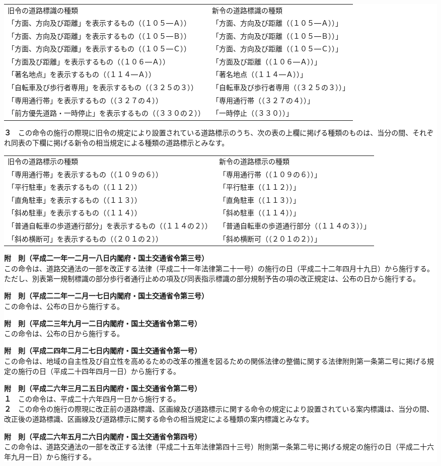 |||  
| --- | --- |  
|旧令の道路標識の種類|新令の道路標識の種類|  
|「方面、方向及び距離」を表示するもの（（１０５―Ａ））|「方面、方向及び距離（（１０５―Ａ））」|  
|「方面、方向及び距離」を表示するもの（（１０５―Ｂ））|「方面、方向及び距離（（１０５―Ｂ））」|  
|「方面、方向及び距離」を表示するもの（（１０５―Ｃ））|「方面、方向及び距離（（１０５―Ｃ））」|  
|「方面及び距離」を表示するもの（（１０６―Ａ））|「方面及び距離（（１０６―Ａ））」|  
|「著名地点」を表示するもの（（１１４―Ａ））|「著名地点（（１１４―Ａ））」|  
|「自転車及び歩行者専用」を表示するもの（（３２５の３））|「自転車及び歩行者専用（（３２５の３））」|  
|「専用通行帯」を表示するもの（（３２７の４））|「専用通行帯（（３２７の４））」|  
|「前方優先道路・一時停止」を表示するもの（（３３０の２））|「一時停止（（３３０））」|  
  
**３**　この命令の施行の際現に旧令の規定により設置されている道路標示のうち、次の表の上欄に掲げる種類のものは、当分の間、それぞれ同表の下欄に掲げる新令の相当規定による種類の道路標示とみなす。  

|||  
| --- | --- |  
|旧令の道路標示の種類|新令の道路標示の種類|  
|「専用通行帯」を表示するもの（（１０９の６））|「専用通行帯（（１０９の６））」|  
|「平行駐車」を表示するもの（（１１２））|「平行駐車（（１１２））」|  
|「直角駐車」を表示するもの（（１１３））|「直角駐車（（１１３））」|  
|「斜め駐車」を表示するもの（（１１４））|「斜め駐車（（１１４））」|  
|「普通自転車の歩道通行部分」を表示するもの（（１１４の２））|「普通自転車の歩道通行部分（（１１４の３））」|  
|「斜め横断可」を表示するもの（（２０１の２））|「斜め横断可（（２０１の２））」|  
  
**附　則（平成二一年一二月一八日内閣府・国土交通省令第三号）**  
この命令は、道路交通法の一部を改正する法律（平成二十一年法律第二十一号）の施行の日（平成二十二年四月十九日）から施行する。ただし、別表第一規制標識の部分歩行者通行止めの項及び同表指示標識の部分規制予告の項の改正規定は、公布の日から施行する。  
  
**附　則（平成二二年一二月一七日内閣府・国土交通省令第三号）**  
この命令は、公布の日から施行する。  
  
**附　則（平成二三年九月一二日内閣府・国土交通省令第二号）**  
この命令は、公布の日から施行する。  
  
**附　則（平成二四年二月二七日内閣府・国土交通省令第一号）**  
この命令は、地域の自主性及び自立性を高めるための改革の推進を図るための関係法律の整備に関する法律附則第一条第二号に掲げる規定の施行の日（平成二十四年四月一日）から施行する。  
  
**附　則（平成二六年三月二五日内閣府・国土交通省令第二号）**  
**１**　この命令は、平成二十六年四月一日から施行する。  
**２**　この命令の施行の際現に改正前の道路標識、区画線及び道路標示に関する命令の規定により設置されている案内標識は、当分の間、改正後の道路標識、区画線及び道路標示に関する命令の相当規定による種類の案内標識とみなす。  
  
**附　則（平成二六年五月二六日内閣府・国土交通省令第四号）**  
この命令は、道路交通法の一部を改正する法律（平成二十五年法律第四十三号）附則第一条第二号に掲げる規定の施行の日（平成二十六年九月一日）から施行する。  
  